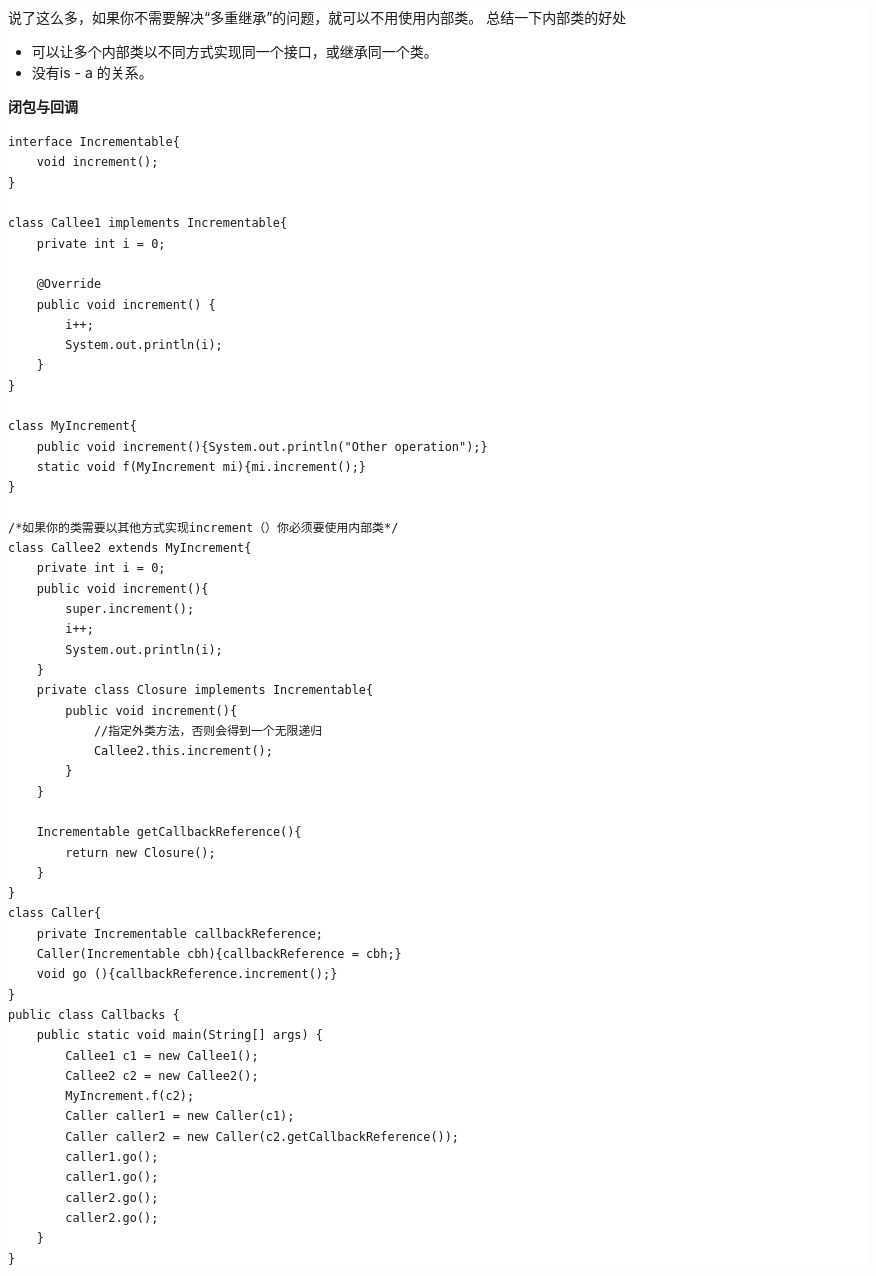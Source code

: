 说了这么多，如果你不需要解决“多重继承”的问题，就可以不用使用内部类。
总结一下内部类的好处

- 可以让多个内部类以不同方式实现同一个接口，或继承同一个类。
- 没有is - a 的关系。


**闭包与回调**
```
interface Incrementable{
    void increment();
}

class Callee1 implements Incrementable{
    private int i = 0;

    @Override
    public void increment() {
        i++;
        System.out.println(i);
    }
}

class MyIncrement{
    public void increment(){System.out.println("Other operation");}
    static void f(MyIncrement mi){mi.increment();}
}

/*如果你的类需要以其他方式实现increment（）你必须要使用内部类*/
class Callee2 extends MyIncrement{
    private int i = 0;
    public void increment(){
        super.increment();
        i++;
        System.out.println(i);
    }
    private class Closure implements Incrementable{
        public void increment(){
            //指定外类方法，否则会得到一个无限递归
            Callee2.this.increment();
        }
    }

    Incrementable getCallbackReference(){
        return new Closure();
    }
}
class Caller{
    private Incrementable callbackReference;
    Caller(Incrementable cbh){callbackReference = cbh;}
    void go (){callbackReference.increment();}
}
public class Callbacks {
    public static void main(String[] args) {
        Callee1 c1 = new Callee1();
        Callee2 c2 = new Callee2();
        MyIncrement.f(c2);
        Caller caller1 = new Caller(c1);
        Caller caller2 = new Caller(c2.getCallbackReference());
        caller1.go();
        caller1.go();
        caller2.go();
        caller2.go();
    }
}
```